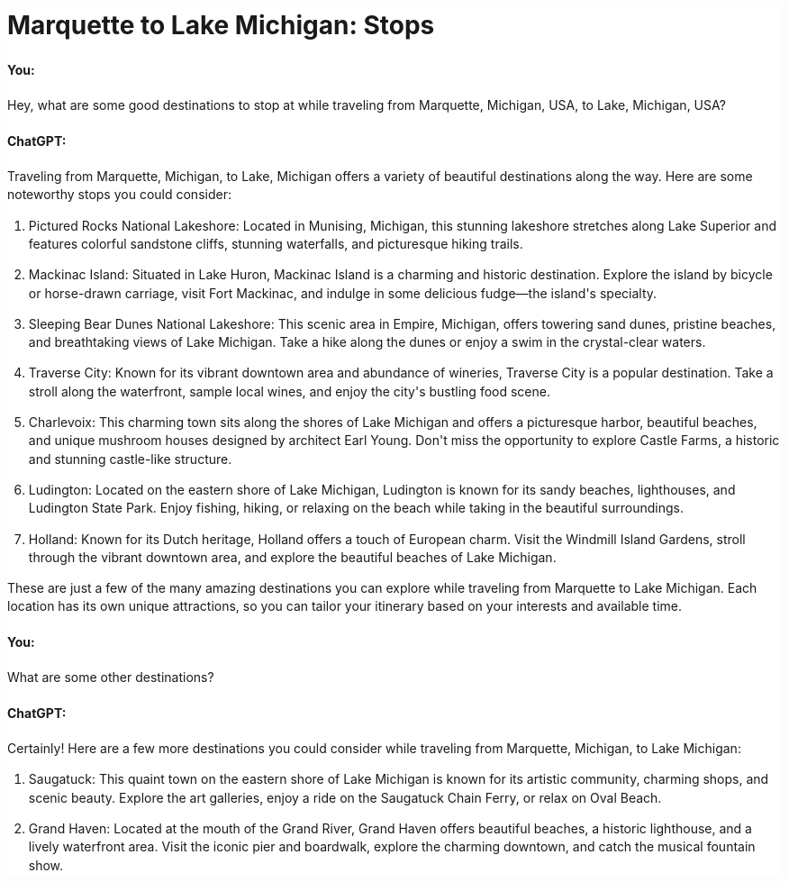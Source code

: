 # Marquette to Lake Michigan: Stops

#### You:
Hey, what are some good destinations to stop at while traveling from Marquette, Michigan, USA, to Lake, Michigan, USA?

#### ChatGPT:
Traveling from Marquette, Michigan, to Lake, Michigan offers a variety of beautiful destinations along the way. Here are some noteworthy stops you could consider:

1. Pictured Rocks National Lakeshore: Located in Munising, Michigan, this stunning lakeshore stretches along Lake Superior and features colorful sandstone cliffs, stunning waterfalls, and picturesque hiking trails.

2. Mackinac Island: Situated in Lake Huron, Mackinac Island is a charming and historic destination. Explore the island by bicycle or horse-drawn carriage, visit Fort Mackinac, and indulge in some delicious fudge—the island's specialty.

3. Sleeping Bear Dunes National Lakeshore: This scenic area in Empire, Michigan, offers towering sand dunes, pristine beaches, and breathtaking views of Lake Michigan. Take a hike along the dunes or enjoy a swim in the crystal-clear waters.

4. Traverse City: Known for its vibrant downtown area and abundance of wineries, Traverse City is a popular destination. Take a stroll along the waterfront, sample local wines, and enjoy the city's bustling food scene.

5. Charlevoix: This charming town sits along the shores of Lake Michigan and offers a picturesque harbor, beautiful beaches, and unique mushroom houses designed by architect Earl Young. Don't miss the opportunity to explore Castle Farms, a historic and stunning castle-like structure.

6. Ludington: Located on the eastern shore of Lake Michigan, Ludington is known for its sandy beaches, lighthouses, and Ludington State Park. Enjoy fishing, hiking, or relaxing on the beach while taking in the beautiful surroundings.

7. Holland: Known for its Dutch heritage, Holland offers a touch of European charm. Visit the Windmill Island Gardens, stroll through the vibrant downtown area, and explore the beautiful beaches of Lake Michigan.

These are just a few of the many amazing destinations you can explore while traveling from Marquette to Lake Michigan. Each location has its own unique attractions, so you can tailor your itinerary based on your interests and available time.


#### You:
What are some other destinations? 

#### ChatGPT:
Certainly! Here are a few more destinations you could consider while traveling from Marquette, Michigan, to Lake Michigan:

1. Saugatuck: This quaint town on the eastern shore of Lake Michigan is known for its artistic community, charming shops, and scenic beauty. Explore the art galleries, enjoy a ride on the Saugatuck Chain Ferry, or relax on Oval Beach.

2. Grand Haven: Located at the mouth of the Grand River, Grand Haven offers beautiful beaches, a historic lighthouse, and a lively waterfront area. Visit the iconic pier and boardwalk, explore the charming downtown, and catch the musical fountain show.
